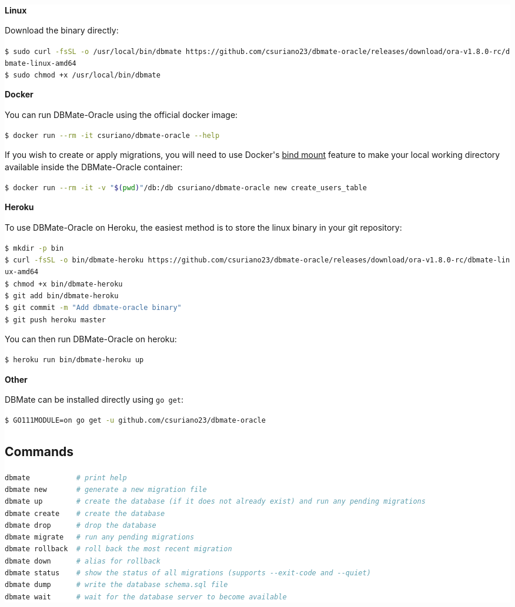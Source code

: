 **Linux**

Download the binary directly:

```sh
$ sudo curl -fsSL -o /usr/local/bin/dbmate https://github.com/csuriano23/dbmate-oracle/releases/download/ora-v1.8.0-rc/dbmate-linux-amd64
$ sudo chmod +x /usr/local/bin/dbmate
```

**Docker**

You can run DBMate-Oracle using the official docker image:

```sh
$ docker run --rm -it csuriano/dbmate-oracle --help
```

If you wish to create or apply migrations, you will need to use Docker's [bind mount](https://docs.docker.com/storage/bind-mounts/) feature to make your local working directory available inside the DBMate-Oracle container:

```sh
$ docker run --rm -it -v "$(pwd)"/db:/db csuriano/dbmate-oracle new create_users_table
```

**Heroku**

To use DBMate-Oracle on Heroku, the easiest method is to store the linux binary in your git repository:

```sh
$ mkdir -p bin
$ curl -fsSL -o bin/dbmate-heroku https://github.com/csuriano23/dbmate-oracle/releases/download/ora-v1.8.0-rc/dbmate-linux-amd64
$ chmod +x bin/dbmate-heroku
$ git add bin/dbmate-heroku
$ git commit -m "Add dbmate-oracle binary"
$ git push heroku master
```

You can then run DBMate-Oracle on heroku:

```sh
$ heroku run bin/dbmate-heroku up
```

**Other**

DBMate can be installed directly using `go get`:

```sh
$ GO111MODULE=on go get -u github.com/csuriano23/dbmate-oracle
```

## Commands

```sh
dbmate           # print help
dbmate new       # generate a new migration file
dbmate up        # create the database (if it does not already exist) and run any pending migrations
dbmate create    # create the database
dbmate drop      # drop the database
dbmate migrate   # run any pending migrations
dbmate rollback  # roll back the most recent migration
dbmate down      # alias for rollback
dbmate status    # show the status of all migrations (supports --exit-code and --quiet)
dbmate dump      # write the database schema.sql file
dbmate wait      # wait for the database server to become available
```
